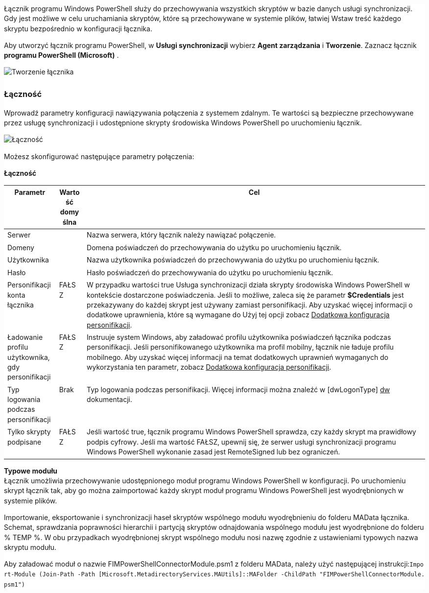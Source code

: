 Łącznik programu Windows PowerShell służy do przechowywania wszystkich skryptów w bazie danych usługi synchronizacji. Gdy jest możliwe w celu uruchamiania skryptów, które są przechowywane w systemie plików, łatwiej Wstaw treść każdego skryptu bezpośrednio w konfiguracji łącznika.

Aby utworzyć łącznik programu PowerShell, w **Usługi synchronizacji** wybierz **Agent zarządzania** i **Tworzenie**. Zaznacz łącznik **programu PowerShell (Microsoft)** .

![Tworzenie łącznika](./media/active-directory-aadconnectsync-connector-powershell/createconnector.png)

### <a name="connectivity"></a>Łączność
Wprowadź parametry konfiguracji nawiązywania połączenia z systemem zdalnym. Te wartości są bezpieczne przechowywane przez usługę synchronizacji i udostępnione skrypty środowiska Windows PowerShell po uruchomieniu łącznik.

![Łączność](./media/active-directory-aadconnectsync-connector-powershell/connectivity.png)

Możesz skonfigurować następujące parametry połączenia:

**Łączność**

Parametr | Wartość domyślna | Cel
--- | --- | ---
Serwer | <Blank> | Nazwa serwera, który łącznik należy nawiązać połączenie.
Domeny | <Blank> | Domena poświadczeń do przechowywania do użytku po uruchomieniu łącznik.
Użytkownika | <Blank> | Nazwa użytkownika poświadczeń do przechowywania do użytku po uruchomieniu łącznik.
Hasło | <Blank> | Hasło poświadczeń do przechowywania do użytku po uruchomieniu łącznik.
Personifikacji konta łącznika | FAŁSZ | W przypadku wartości true Usługa synchronizacji działa skrypty środowiska Windows PowerShell w kontekście dostarczone poświadczenia. Jeśli to możliwe, zaleca się że parametr **$Credentials** jest przekazywany do każdej skrypt jest używany zamiast personifikacji. Aby uzyskać więcej informacji o dodatkowe uprawnienia, które są wymagane do Użyj tej opcji zobacz [Dodatkowa konfiguracja personifikacji](#additional-configuration-for-impersonation).
Ładowanie profilu użytkownika, gdy personifikacji | FAŁSZ | Instruuje system Windows, aby załadować profilu użytkownika poświadczeń łącznika podczas personifikacji. Jeśli personifikowanego użytkownika ma profil mobilny, łącznik nie ładuje profilu mobilnego. Aby uzyskać więcej informacji na temat dodatkowych uprawnień wymaganych do wykorzystania ten parametr, zobacz [Dodatkowa konfiguracja personifikacji](#additional-configuration-for-impersonation).
Typ logowania podczas personifikacji | Brak | Typ logowania podczas personifikacji. Więcej informacji można znaleźć w [dwLogonType] [ dw] dokumentacji.
Tylko skrypty podpisane | FAŁSZ | Jeśli wartość true, łącznik programu Windows PowerShell sprawdza, czy każdy skrypt ma prawidłowy podpis cyfrowy. Jeśli ma wartość FAŁSZ, upewnij się, że serwer usługi synchronizacji programu Windows PowerShell wykonanie zasad jest RemoteSigned lub bez ograniczeń.

**Typowe modułu**  
Łącznik umożliwia przechowywanie udostępnionego moduł programu Windows PowerShell w konfiguracji. Po uruchomieniu skrypt łącznik tak, aby go można zaimportować każdy skrypt moduł programu Windows PowerShell jest wyodrębnionych w systemie plików.

Importowanie, eksportowanie i synchronizacji haseł skryptów wspólnego modułu wyodrębnieniu do folderu MAData łącznika. Schemat, sprawdzania poprawności hierarchii i partycją skryptów odnajdowania wspólnego modułu jest wyodrębnione do folderu % TEMP %. W obu przypadkach wyodrębnionej skrypt wspólnego modułu nosi nazwę zgodnie z ustawieniami typowych nazwa skryptu modułu.

Aby załadować moduł o nazwie FIMPowerShellConnectorModule.psm1 z folderu MAData, należy użyć następującej instrukcji:`Import-Module (Join-Path -Path [Microsoft.MetadirectoryServices.MAUtils]::MAFolder -ChildPath "FIMPowerShellConnectorModule.psm1")`


[cpp]: https://msdn.microsoft.com/library/windows/desktop/microsoft.metadirectoryservices.configparameterpage.aspx
[keyk]: https://msdn.microsoft.com/library/ms132438.aspx
[cp]: https://msdn.microsoft.com/library/windows/desktop/microsoft.metadirectoryservices.configparameter.aspx
[pscred]: https://msdn.microsoft.com/library/system.management.automation.pscredential.aspx
[schema]: https://msdn.microsoft.com/library/windows/desktop/microsoft.metadirectoryservices.schema.aspx
[schemaT]: https://msdn.microsoft.com/library/windows/desktop/microsoft.metadirectoryservices.schematype.aspx
[schemaA]: https://msdn.microsoft.com/library/windows/desktop/microsoft.metadirectoryservices.schemaattribute.aspx
[dnstyle]: https://msdn.microsoft.com/library/windows/desktop/microsoft.metadirectoryservices.madistinguishednamestyle.aspx
[exportT]: https://msdn.microsoft.com/library/windows/desktop/microsoft.metadirectoryservices.maexporttype.aspx
[DataNorm]: https://msdn.microsoft.com/library/windows/desktop/microsoft.metadirectoryservices.manormalizations.aspx
[oconf]: https://msdn.microsoft.com/library/windows/desktop/microsoft.metadirectoryservices.maobjectconfirmation.aspx
[dw]: https://msdn.microsoft.com/library/windows/desktop/aa378184.aspx
[part]: https://msdn.microsoft.com/library/windows/desktop/microsoft.metadirectoryservices.partition.aspx
[hn]: https://msdn.microsoft.com/library/windows/desktop/microsoft.metadirectoryservices.hierarchynode.aspx
[oicrs]: https://msdn.microsoft.com/library/windows/desktop/microsoft.metadirectoryservices.openimportconnectionrunstep.aspx
[cecrs]: https://msdn.microsoft.com/library/windows/desktop/microsoft.metadirectoryservices.closeexportconnectionrunstep.aspx
[oicres]: https://msdn.microsoft.com/library/windows/desktop/microsoft.metadirectoryservices.openimportconnectionresults.aspx
[cecrs]: https://msdn.microsoft.com/library/windows/desktop/microsoft.metadirectoryservices.closeexportconnectionrunstep.aspx
[cicres]: https://msdn.microsoft.com/library/windows/desktop/microsoft.metadirectoryservices.closeimportconnectionresults.aspx
[oecrs]: https://msdn.microsoft.com/library/windows/desktop/microsoft.metadirectoryservices.openexportconnectionrunstep.aspx
[irs]: https://msdn.microsoft.com/library/windows/desktop/microsoft.metadirectoryservices.importrunstep.aspx
[cse]: https://msdn.microsoft.com/library/windows/desktop/microsoft.metadirectoryservices.csentry.aspx
[csec]: https://msdn.microsoft.com/library/windows/desktop/microsoft.metadirectoryservices.csentrychange.aspx
[peeres]: https://msdn.microsoft.com/library/windows/desktop/microsoft.metadirectoryservices.putexportentriesresults.aspx
[pwdopt]: https://msdn.microsoft.com/library/windows/desktop/microsoft.metadirectoryservices.passwordoptions.aspx
[pwdex1]: https://msdn.microsoft.com/library/windows/desktop/microsoft.metadirectoryservices.passwordpolicyviolationexception.aspx
[pwdex2]: https://msdn.microsoft.com/library/windows/desktop/microsoft.metadirectoryservices.passwordillformedexception.aspx
[pwdex3]: https://msdn.microsoft.com/library/windows/desktop/microsoft.metadirectoryservices.passwordextensionexception.aspx
[samp]: http://go.microsoft.com/fwlink/?LinkId=394291